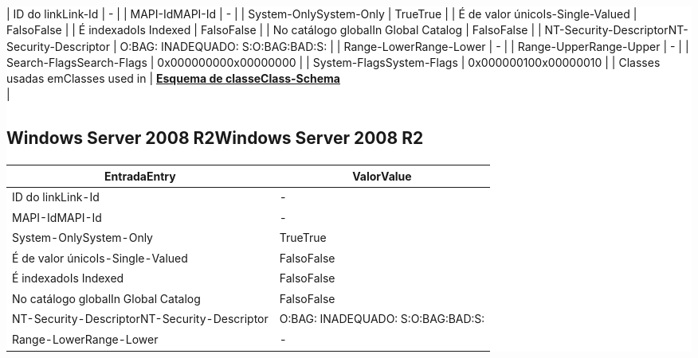 | <span data-ttu-id="6161a-231">ID do link</span><span class="sxs-lookup"><span data-stu-id="6161a-231">Link-Id</span></span>                | \-                                               |
| <span data-ttu-id="6161a-232">MAPI-Id</span><span class="sxs-lookup"><span data-stu-id="6161a-232">MAPI-Id</span></span>                | \-                                               |
| <span data-ttu-id="6161a-233">System-Only</span><span class="sxs-lookup"><span data-stu-id="6161a-233">System-Only</span></span>            | <span data-ttu-id="6161a-234">True</span><span class="sxs-lookup"><span data-stu-id="6161a-234">True</span></span>                                             |
| <span data-ttu-id="6161a-235">É de valor único</span><span class="sxs-lookup"><span data-stu-id="6161a-235">Is-Single-Valued</span></span>       | <span data-ttu-id="6161a-236">Falso</span><span class="sxs-lookup"><span data-stu-id="6161a-236">False</span></span>                                            |
| <span data-ttu-id="6161a-237">É indexado</span><span class="sxs-lookup"><span data-stu-id="6161a-237">Is Indexed</span></span>             | <span data-ttu-id="6161a-238">Falso</span><span class="sxs-lookup"><span data-stu-id="6161a-238">False</span></span>                                            |
| <span data-ttu-id="6161a-239">No catálogo global</span><span class="sxs-lookup"><span data-stu-id="6161a-239">In Global Catalog</span></span>      | <span data-ttu-id="6161a-240">Falso</span><span class="sxs-lookup"><span data-stu-id="6161a-240">False</span></span>                                            |
| <span data-ttu-id="6161a-241">NT-Security-Descriptor</span><span class="sxs-lookup"><span data-stu-id="6161a-241">NT-Security-Descriptor</span></span> | <span data-ttu-id="6161a-242">O:BAG: INADEQUADO: S:</span><span class="sxs-lookup"><span data-stu-id="6161a-242">O:BAG:BAD:S:</span></span>                                     |
| <span data-ttu-id="6161a-243">Range-Lower</span><span class="sxs-lookup"><span data-stu-id="6161a-243">Range-Lower</span></span>            | \-                                               |
| <span data-ttu-id="6161a-244">Range-Upper</span><span class="sxs-lookup"><span data-stu-id="6161a-244">Range-Upper</span></span>            | \-                                               |
| <span data-ttu-id="6161a-245">Search-Flags</span><span class="sxs-lookup"><span data-stu-id="6161a-245">Search-Flags</span></span>           | <span data-ttu-id="6161a-246">0x00000000</span><span class="sxs-lookup"><span data-stu-id="6161a-246">0x00000000</span></span>                                       |
| <span data-ttu-id="6161a-247">System-Flags</span><span class="sxs-lookup"><span data-stu-id="6161a-247">System-Flags</span></span>           | <span data-ttu-id="6161a-248">0x00000010</span><span class="sxs-lookup"><span data-stu-id="6161a-248">0x00000010</span></span>                                       |
| <span data-ttu-id="6161a-249">Classes usadas em</span><span class="sxs-lookup"><span data-stu-id="6161a-249">Classes used in</span></span>        | [<span data-ttu-id="6161a-250">**Esquema de classe**</span><span class="sxs-lookup"><span data-stu-id="6161a-250">**Class-Schema**</span></span>](c-classschema.md)<br/> |



## <a name="windows-server-2008-r2"></a><span data-ttu-id="6161a-251">Windows Server 2008 R2</span><span class="sxs-lookup"><span data-stu-id="6161a-251">Windows Server 2008 R2</span></span>



| <span data-ttu-id="6161a-252">Entrada</span><span class="sxs-lookup"><span data-stu-id="6161a-252">Entry</span></span> | <span data-ttu-id="6161a-253">Valor</span><span class="sxs-lookup"><span data-stu-id="6161a-253">Value</span></span> |
|------------------------|--------------------------------------------------|
| <span data-ttu-id="6161a-254">ID do link</span><span class="sxs-lookup"><span data-stu-id="6161a-254">Link-Id</span></span>                | \-                                               |
| <span data-ttu-id="6161a-255">MAPI-Id</span><span class="sxs-lookup"><span data-stu-id="6161a-255">MAPI-Id</span></span>                | \-                                               |
| <span data-ttu-id="6161a-256">System-Only</span><span class="sxs-lookup"><span data-stu-id="6161a-256">System-Only</span></span>            | <span data-ttu-id="6161a-257">True</span><span class="sxs-lookup"><span data-stu-id="6161a-257">True</span></span>                                             |
| <span data-ttu-id="6161a-258">É de valor único</span><span class="sxs-lookup"><span data-stu-id="6161a-258">Is-Single-Valued</span></span>       | <span data-ttu-id="6161a-259">Falso</span><span class="sxs-lookup"><span data-stu-id="6161a-259">False</span></span>                                            |
| <span data-ttu-id="6161a-260">É indexado</span><span class="sxs-lookup"><span data-stu-id="6161a-260">Is Indexed</span></span>             | <span data-ttu-id="6161a-261">Falso</span><span class="sxs-lookup"><span data-stu-id="6161a-261">False</span></span>                                            |
| <span data-ttu-id="6161a-262">No catálogo global</span><span class="sxs-lookup"><span data-stu-id="6161a-262">In Global Catalog</span></span>      | <span data-ttu-id="6161a-263">Falso</span><span class="sxs-lookup"><span data-stu-id="6161a-263">False</span></span>                                            |
| <span data-ttu-id="6161a-264">NT-Security-Descriptor</span><span class="sxs-lookup"><span data-stu-id="6161a-264">NT-Security-Descriptor</span></span> | <span data-ttu-id="6161a-265">O:BAG: INADEQUADO: S:</span><span class="sxs-lookup"><span data-stu-id="6161a-265">O:BAG:BAD:S:</span></span>                                     |
| <span data-ttu-id="6161a-266">Range-Lower</span><span class="sxs-lookup"><span data-stu-id="6161a-266">Range-Lower</span></span>            | \-                                               |